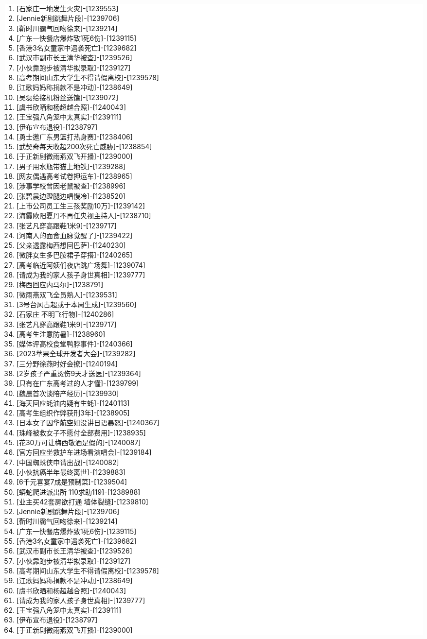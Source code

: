 1. [石家庄一地发生火灾]-[1239553]
1. [Jennie新剧跳舞片段]-[1239706]
1. [靳时川霸气回吻徐来]-[1239214]
1. [广东一快餐店爆炸致1死6伤]-[1239115]
1. [香港3名女童家中遇袭死亡]-[1239682]
1. [武汉市副市长王清华被查]-[1239526]
1. [小伙靠跑步被清华拟录取]-[1239127]
1. [高考期间山东大学生不得请假离校]-[1239578]
1. [江歌妈妈称捐款不是冲动]-[1238649]
1. [吴磊给接机粉丝送馕]-[1239072]
1. [虞书欣晒和杨超越合照]-[1240043]
1. [王宝强八角笼中太真实]-[1239111]
1. [伊布宣布退役]-[1238797]
1. [勇士邀广东男篮打热身赛]-[1238406]
1. [武契奇每天收超200次死亡威胁]-[1238854]
1. [于正新剧微雨燕双飞开播]-[1239000]
1. [男子用水瓶带猫上地铁]-[1239288]
1. [网友偶遇高考试卷押运车]-[1238965]
1. [涉事学校曾因老鼠被查]-[1238996]
1. [张碧晨边蹬腿边唱慢冷]-[1238520]
1. [上市公司员工生三孩奖励10万]-[1239142]
1. [海霞欧阳夏丹不再任央视主持人]-[1238710]
1. [张艺凡穿高跟鞋1米9]-[1239717]
1. [河南人的面食血脉觉醒了]-[1239422]
1. [父亲透露梅西想回巴萨]-[1240230]
1. [微胖女生多巴胺裙子穿搭]-[1240265]
1. [高考临近阿姨们夜店跳广场舞]-[1239074]
1. [请成为我的家人孩子身世真相]-[1239777]
1. [梅西回应内马尔]-[1238791]
1. [微雨燕双飞全员熟人]-[1239531]
1. [3号台风古超或于本周生成]-[1239560]
1. [石家庄 不明飞行物]-[1240286]
1. [张艺凡穿高跟鞋1米9]-[1239717]
1. [高考生注意防暑]-[1238960]
1. [媒体评高校食堂鸭脖事件]-[1240366]
1. [2023苹果全球开发者大会]-[1239282]
1. [三分野徐燕时好会撩]-[1240194]
1. [2岁孩子严重烫伤9天才送医]-[1239364]
1. [只有在广东高考过的人才懂]-[1239799]
1. [魏晨首次谈陪产经历]-[1239930]
1. [海天回应蚝油内疑有生蚝]-[1240113]
1. [高考生组织作弊获刑3年]-[1238905]
1. [日本女子因华航空姐没讲日语暴怒]-[1240367]
1. [珠峰被救女子不愿付全部费用]-[1238935]
1. [花30万可让梅西敬酒是假的]-[1240087]
1. [官方回应坐救护车进场看演唱会]-[1239184]
1. [中国蜘蛛侠申请出战]-[1240082]
1. [小伙抗癌半年最终离世]-[1239883]
1. [6千元喜宴7成是预制菜]-[1239504]
1. [蟒蛇爬进派出所 110求助119]-[1238988]
1. [业主买42套房欲打通 墙体裂缝]-[1239810]
1. [Jennie新剧跳舞片段]-[1239706]
1. [靳时川霸气回吻徐来]-[1239214]
1. [广东一快餐店爆炸致1死6伤]-[1239115]
1. [香港3名女童家中遇袭死亡]-[1239682]
1. [武汉市副市长王清华被查]-[1239526]
1. [小伙靠跑步被清华拟录取]-[1239127]
1. [高考期间山东大学生不得请假离校]-[1239578]
1. [江歌妈妈称捐款不是冲动]-[1238649]
1. [虞书欣晒和杨超越合照]-[1240043]
1. [请成为我的家人孩子身世真相]-[1239777]
1. [王宝强八角笼中太真实]-[1239111]
1. [伊布宣布退役]-[1238797]
1. [于正新剧微雨燕双飞开播]-[1239000]